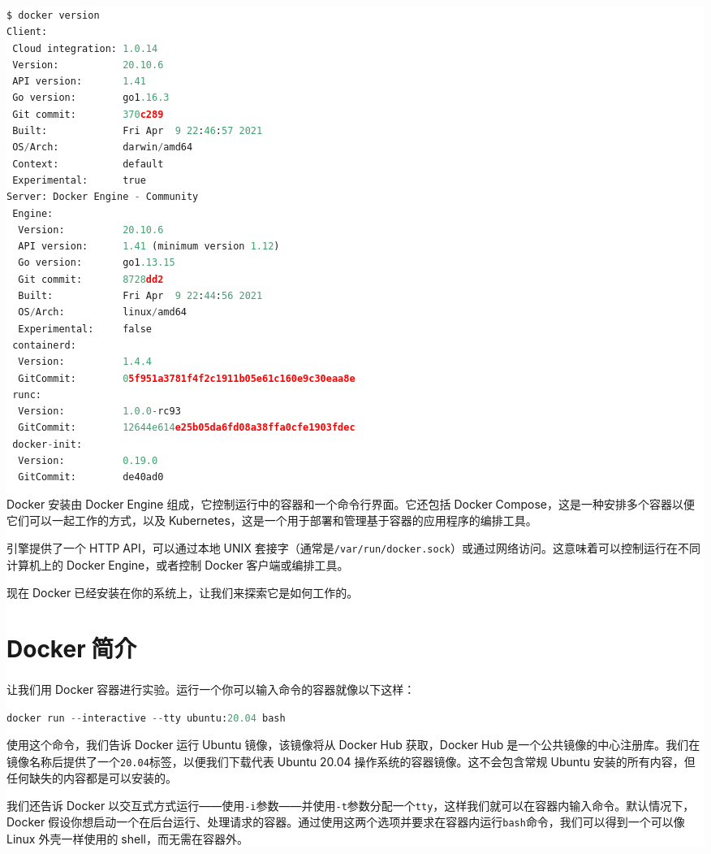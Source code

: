 ```py
$ docker version
Client:
 Cloud integration: 1.0.14
 Version:       	20.10.6
 API version:   	1.41
 Go version:    	go1.16.3
 Git commit:    	370c289
 Built:         	Fri Apr  9 22:46:57 2021
 OS/Arch:       	darwin/amd64
 Context:       	default
 Experimental:  	true
Server: Docker Engine - Community
 Engine:
  Version:      	20.10.6
  API version:  	1.41 (minimum version 1.12)
  Go version:   	go1.13.15
  Git commit:   	8728dd2
  Built:        	Fri Apr  9 22:44:56 2021
  OS/Arch:      	linux/amd64
  Experimental: 	false
 containerd:
  Version:      	1.4.4
  GitCommit:    	05f951a3781f4f2c1911b05e61c160e9c30eaa8e
 runc:
  Version:      	1.0.0-rc93
  GitCommit:    	12644e614e25b05da6fd08a38ffa0cfe1903fdec
 docker-init:
  Version:      	0.19.0
  GitCommit:    	de40ad0 
```

Docker 安装由 Docker Engine 组成，它控制运行中的容器和一个命令行界面。它还包括 Docker Compose，这是一种安排多个容器以便它们可以一起工作的方式，以及 Kubernetes，这是一个用于部署和管理基于容器的应用程序的编排工具。

引擎提供了一个 HTTP API，可以通过本地 UNIX 套接字（通常是`/var/run/docker.sock`）或通过网络访问。这意味着可以控制运行在不同计算机上的 Docker Engine，或者控制 Docker 客户端或编排工具。

现在 Docker 已经安装在你的系统上，让我们来探索它是如何工作的。

# Docker 简介

让我们用 Docker 容器进行实验。运行一个你可以输入命令的容器就像以下这样：

```py
docker run --interactive --tty ubuntu:20.04 bash 
```

使用这个命令，我们告诉 Docker 运行 Ubuntu 镜像，该镜像将从 Docker Hub 获取，Docker Hub 是一个公共镜像的中心注册库。我们在镜像名称后提供了一个`20.04`标签，以便我们下载代表 Ubuntu 20.04 操作系统的容器镜像。这不会包含常规 Ubuntu 安装的所有内容，但任何缺失的内容都是可以安装的。

我们还告诉 Docker 以交互式方式运行——使用`-i`参数——并使用`-t`参数分配一个`tty`，这样我们就可以在容器内输入命令。默认情况下，Docker 假设你想启动一个在后台运行、处理请求的容器。通过使用这两个选项并要求在容器内运行`bash`命令，我们可以得到一个可以像 Linux 外壳一样使用的 shell，而无需在容器外。
